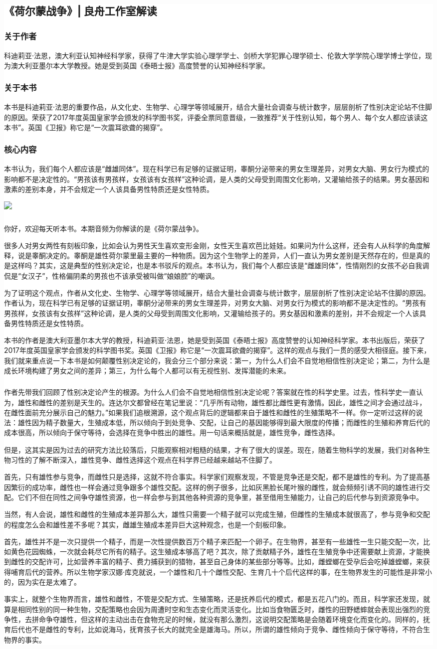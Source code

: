 ## 《荷尔蒙战争》| 良舟工作室解读

### 关于作者

科迪莉亚·法恩，澳大利亚认知神经科学家，获得了牛津大学实验心理学学士、剑桥大学犯罪心理学硕士、伦敦大学学院心理学博士学位，现为澳大利亚墨尔本大学教授。她是受到英国《泰晤士报》高度赞誉的认知神经科学家。

### 关于本书

本书是科迪莉亚·法恩的重要作品，从文化史、生物学、心理学等领域展开，结合大量社会调查与统计数字，层层剖析了性别决定论站不住脚的原因。荣获了2017年度英国皇家学会颁发的科学图书奖，评委全票同意晋级，一致推荐“关于性别认知，每个男人、每个女人都应该读这本书”。英国《卫报》称它是“一次震耳欲聋的揭穿”。

### 核心内容

本书认为，我们每个人都应该是“雌雄同体”。现在科学已有足够的证据证明，睾酮分泌带来的男女生理差异，对男女大脑、男女行为模式的影响都不是决定性的。“男孩该有男孩样，女孩该有女孩样”这种论调，是人类的父母受到周围文化影响，又灌输给孩子的结果。男女基因和激素的差别本身，并不会规定一个人该具备男性特质还是女性特质。

<img  src="https://piccdn3.umiwi.com/img/201810/11/201810111305405901685385.jpg" width="1772"/>

###   



你好，欢迎每天听本书。本期音频为你解读的是《荷尔蒙战争》。

很多人对男女两性有刻板印象，比如会认为男性天生喜欢变形金刚，女性天生喜欢芭比娃娃。如果问为什么这样，还会有人从科学的角度解释，说是睾酮决定的。睾酮是雄性荷尔蒙里最主要的一种物质。因为这个生物学上的差异，人们一直认为男女差别是天然存在的，但是真的是这样吗？其实，这是典型的性别决定论，也是本书驳斥的观点。本书认为，我们每个人都应该是“雌雄同体”，性情刚烈的女孩不必自我调侃是“女汉子”，性格偏阴柔的男孩也不该承受被叫做“娘娘腔”的嘲讽。

为了证明这个观点，作者从文化史、生物学、心理学等领域展开，结合大量社会调查与统计数字，层层剖析了性别决定论站不住脚的原因。作者认为，现在科学已有足够的证据证明，睾酮分泌带来的男女生理差异，对男女大脑、对男女行为模式的影响都不是决定性的。“男孩有男孩样，女孩该有女孩样”这种论调，是人类的父母受到周围文化影响，又灌输给孩子的。男女基因和激素的差别，并不会规定一个人该具备男性特质还是女性特质。

本书的作者是澳大利亚墨尔本大学的教授，科迪莉亚·法恩，她是受到英国《泰晤士报》高度赞誉的认知神经科学家。本书出版后，荣获了2017年度英国皇家学会颁发的科学图书奖。英国《卫报》称它是“一次震耳欲聋的揭穿”。这样的观点与我们一贯的感受大相径庭。接下来，我们就来重点说一下本书是如何颠覆性别决定论的，我会分三个部分来说：第一，为什么人们会不自觉地相信性别决定论；第二，为什么是成长环境构建了男女之间的差异；第三，为什么每个人都可以有无视性别、发挥潜能的未来。

###  



作者先带我们回顾了性别决定论产生的根源。为什么人们会不自觉地相信性别决定论呢？答案就在性的科学史里。过去，性科学史一直认为，雄性和雌性的差别是天生的。连达尔文都曾经在笔记里说：“几乎所有动物，雄性都比雌性更有激情。因此，雄性之间才会通过战斗，在雌性面前充分展示自己的魅力。”如果我们追根溯源，这个观点背后的逻辑都来自于雄性和雌性的生殖策略不一样。你一定听过这样的说法：雄性因为精子数量大，生殖成本低，所以倾向于到处竞争、交配，让自己的基因能够得到最大限度的传播；而雌性的生殖和养育后代的成本很高，所以倾向于保守等待，会选择在竞争中胜出的雄性。用一句话来概括就是，雄性竞争，雌性选择。

但是，这其实是因为过去的研究方法比较落后，只能观察相对粗糙的结果，才有了很大的误差。现在，随着生物科学的发展，我们对各种生物习性的了解不断深入，雄性竞争、雌性选择这个观点在科学界已经越来越站不住脚了。

首先，只有雄性参与竞争，而雌性只是选择，这就不符合事实。科学家们观察发现，不管是竞争还是交配，都不是雄性的专利。为了提高基因繁衍的成功率，雌性也一样会通过竞争跟多个雄性交配。这样的例子很多，比如灰黑脸长尾叶猴的雌性，就会频频引诱不同的雄性进行交配。它们不但在同性之间争夺雄性资源，也一样会参与到其他各种资源的竞争里，甚至借用生殖能力，让自己的后代参与到资源竞争中。

当然，有人会说，雄性和雌性的生殖成本差异那么大，雄性只需要一个精子就可以完成生殖，但雌性的生殖成本就很高了，参与竞争和交配的程度怎么会和雄性差不多呢？其实，雌雄生殖成本差异巨大这种观念，也是一个刻板印象。

首先，雄性并不是一次只提供一个精子，而是一次性提供数百万个精子来匹配一个卵子。在生物界，甚至有一些雄性一生只能交配一次，比如黄色花园蜘蛛，一次就会耗尽它所有的精子。这生殖成本够高了吧？其次，除了贡献精子外，雄性在生殖竞争中还需要献上资源，才能换到雌性的交配许可，比如营养丰富的精子、费力捕获到的猎物，甚至自己身体的某些部分等等。比如，雌螳螂在受孕后会吃掉雄螳螂，来获得哺育后代的营养。所以生物学家汉娜·库克就说，一个雄性和几十个雌性交配、生育几十个后代这样的事，在生物界发生的可能性是非常小的，因为实在是太难了。

事实上，就整个生物界而言，雄性和雌性，不管是交配方式、生殖策略，还是抚养后代的模式，都是五花八门的。而且，科学家还发现，就算是相同性别的同一种生物，交配策略也会因为周遭时空和生态变化而灵活变化。比如当食物匮乏时，雌性的田野蟋蟀就会表现出强烈的竞争性，去拼命争夺雄性，但这样的主动出击在食物充足的时候，就没有那么激烈，这说明交配策略是会随着环境变化而变化的。同样的，抚育后代也不是雌性的专利，比如说海马，抚育孩子长大的就完全是雄海马。所以，所谓的雄性倾向于竞争、雌性倾向于保守等待，不符合生物界的事实。
